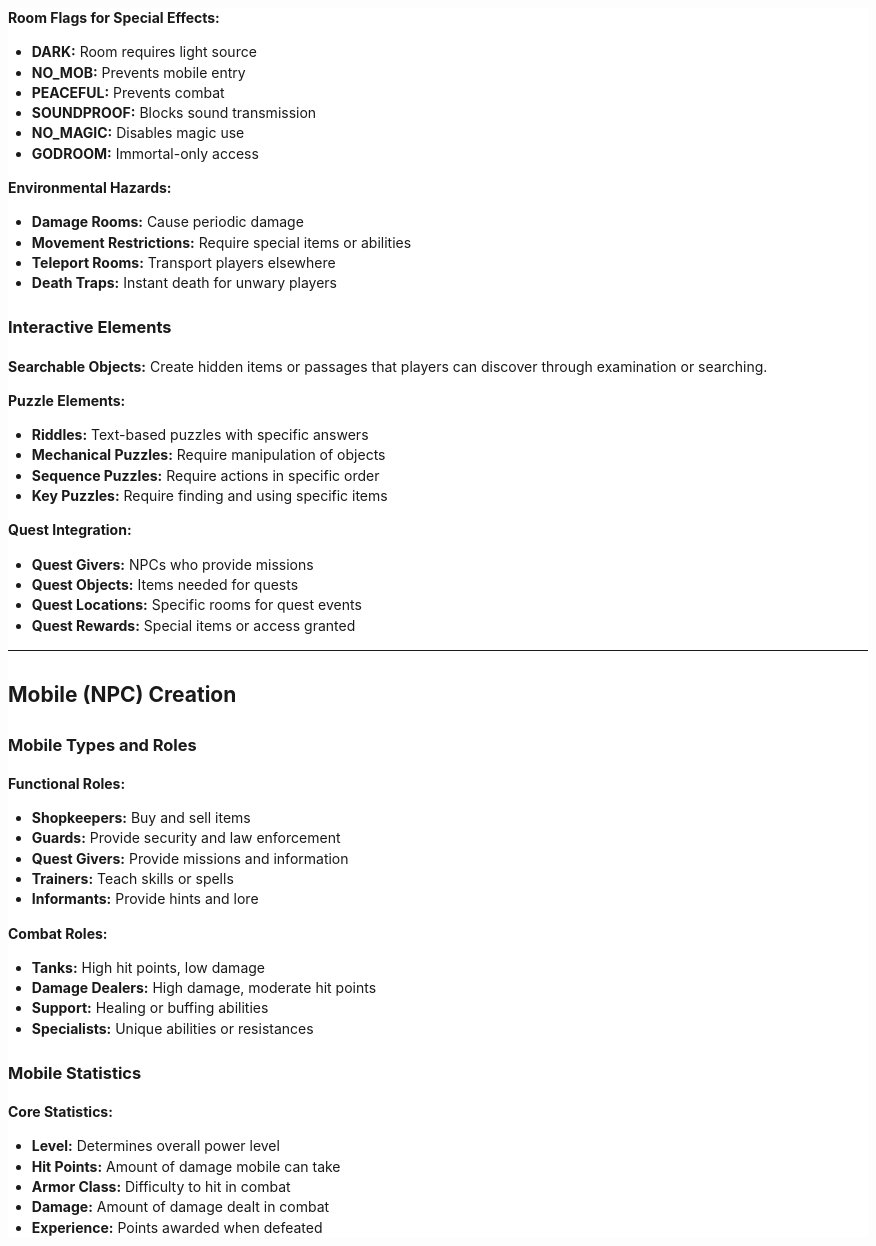 **Room Flags for Special Effects:**
- **DARK:** Room requires light source
- **NO_MOB:** Prevents mobile entry
- **PEACEFUL:** Prevents combat
- **SOUNDPROOF:** Blocks sound transmission
- **NO_MAGIC:** Disables magic use
- **GODROOM:** Immortal-only access

**Environmental Hazards:**
- **Damage Rooms:** Cause periodic damage
- **Movement Restrictions:** Require special items or abilities
- **Teleport Rooms:** Transport players elsewhere
- **Death Traps:** Instant death for unwary players

### Interactive Elements

**Searchable Objects:**
Create hidden items or passages that players can discover through examination or searching.

**Puzzle Elements:**
- **Riddles:** Text-based puzzles with specific answers
- **Mechanical Puzzles:** Require manipulation of objects
- **Sequence Puzzles:** Require actions in specific order
- **Key Puzzles:** Require finding and using specific items

**Quest Integration:**
- **Quest Givers:** NPCs who provide missions
- **Quest Objects:** Items needed for quests
- **Quest Locations:** Specific rooms for quest events
- **Quest Rewards:** Special items or access granted

---

## Mobile (NPC) Creation

### Mobile Types and Roles

**Functional Roles:**
- **Shopkeepers:** Buy and sell items
- **Guards:** Provide security and law enforcement
- **Quest Givers:** Provide missions and information
- **Trainers:** Teach skills or spells
- **Informants:** Provide hints and lore

**Combat Roles:**
- **Tanks:** High hit points, low damage
- **Damage Dealers:** High damage, moderate hit points
- **Support:** Healing or buffing abilities
- **Specialists:** Unique abilities or resistances

### Mobile Statistics

**Core Statistics:**
- **Level:** Determines overall power level
- **Hit Points:** Amount of damage mobile can take
- **Armor Class:** Difficulty to hit in combat
- **Damage:** Amount of damage dealt in combat
- **Experience:** Points awarded when defeated
